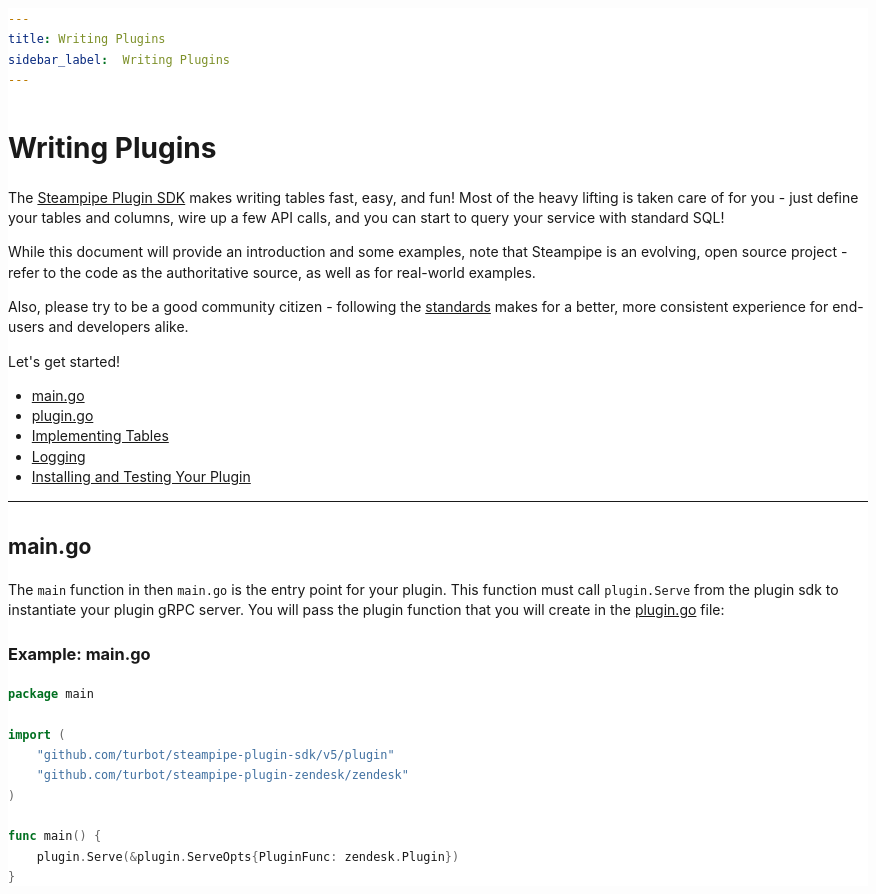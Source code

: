 ```yaml
---
title: Writing Plugins
sidebar_label:  Writing Plugins
---
```


# Writing Plugins

The <a href="https://github.com/turbot/steampipe-plugin-sdk" target="_blank" rel="noopener noreferrer">Steampipe Plugin SDK</a> makes writing tables fast, easy, and fun!  Most of the heavy lifting is taken care of for you - just define your tables and columns, wire up a few API calls, and you can start to query your service with standard SQL!

While this document will provide an introduction and some examples, note that Steampipe is an evolving, open source project - refer to the code as the authoritative source, as well as for real-world examples.

Also, please try to be a good community citizen - following the <a href="/docs/develop/standards" target="_blank" rel="noopener">standards</a> makes for a better, more consistent experience for end-users and developers alike.

Let's get started!

- [main.go](#maingo)
- [plugin.go](#plugingo)
- [Implementing Tables](#implementing-tables)
- [Logging](#logging)
- [Installing and Testing Your Plugin](#installing-and-testing-your-plugin)

----

## main.go

The `main` function in then `main.go` is the entry point for your plugin.  This function must call `plugin.Serve` from the plugin sdk to instantiate your plugin gRPC server.  You will pass the plugin function that you will create in the [plugin.go](#plugingo) file:

### Example: main.go

```go
package main

import (
	"github.com/turbot/steampipe-plugin-sdk/v5/plugin"
	"github.com/turbot/steampipe-plugin-zendesk/zendesk"
)

func main() {
	plugin.Serve(&plugin.ServeOpts{PluginFunc: zendesk.Plugin})
}

```
